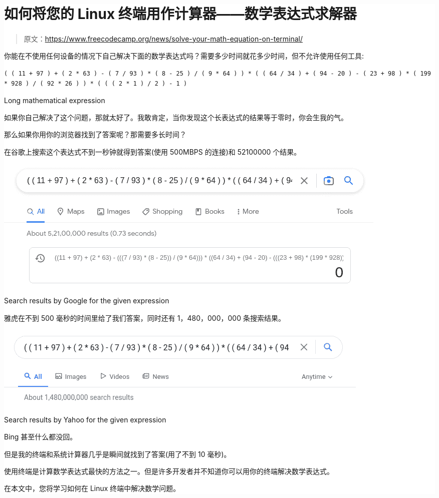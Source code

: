 # 如何将您的 Linux 终端用作计算器——数学表达式求解器

> 原文：<https://www.freecodecamp.org/news/solve-your-math-equation-on-terminal/>

你能在不使用任何设备的情况下自己解决下面的数学表达式吗？需要多少时间就花多少时间，但不允许使用任何工具:

```
( ( 11 + 97 ) + ( 2 * 63 ) - ( 7 / 93 ) * ( 8 - 25 ) / ( 9 * 64 ) ) * ( ( 64 / 34 ) + ( 94 - 20 ) - ( 23 + 98 ) * ( 199 * 928 ) / ( 92 * 26 ) ) * ( ( ( 2 * 1 ) / 2 ) - 1 )
```

Long mathematical expression

如果你自己解决了这个问题，那就太好了。我敢肯定，当你发现这个长表达式的结果等于零时，你会生我的气。

那么如果你用你的浏览器找到了答案呢？那需要多长时间？

在谷歌上搜索这个表达式不到一秒钟就得到答案(使用 500MBPS 的连接)和 52100000 个结果。

![image-25](img/54c3f8f9bef09eea7dbbc561951d67bb.png)

Search results by Google for the given expression

雅虎在不到 500 毫秒的时间里给了我们答案，同时还有 1，480，000，000 条搜索结果。

![image-26](img/4fa5ee13665c925a4cb0ed61ee55a38d.png)

Search results by Yahoo for the given expression

Bing 甚至什么都没回。

但是我的终端和系统计算器几乎是瞬间就找到了答案(用了不到 10 毫秒)。

使用终端是计算数学表达式最快的方法之一。但是许多开发者并不知道你可以用你的终端解决数学表达式。

在本文中，您将学习如何在 Linux 终端中解决数学问题。
